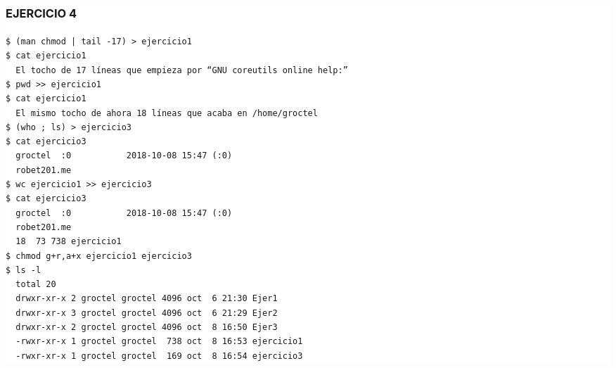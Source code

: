 ### EJERCICIO 4

```
$ (man chmod | tail -17) > ejercicio1
$ cat ejercicio1
  El tocho de 17 líneas que empieza por “GNU coreutils online help:”
$ pwd >> ejercicio1
$ cat ejercicio1
  El mismo tocho de ahora 18 líneas que acaba en /home/groctel
$ (who ; ls) > ejercicio3
$ cat ejercicio3
  groctel  :0           2018-10-08 15:47 (:0)
  robet201.me
$ wc ejercicio1 >> ejercicio3
$ cat ejercicio3
  groctel  :0           2018-10-08 15:47 (:0)
  robet201.me
  18  73 738 ejercicio1 
$ chmod g+r,a+x ejercicio1 ejercicio3
$ ls -l
  total 20
  drwxr-xr-x 2 groctel groctel 4096 oct  6 21:30 Ejer1
  drwxr-xr-x 3 groctel groctel 4096 oct  6 21:29 Ejer2
  drwxr-xr-x 2 groctel groctel 4096 oct  8 16:50 Ejer3
  -rwxr-xr-x 1 groctel groctel  738 oct  8 16:53 ejercicio1
  -rwxr-xr-x 1 groctel groctel  169 oct  8 16:54 ejercicio3
```